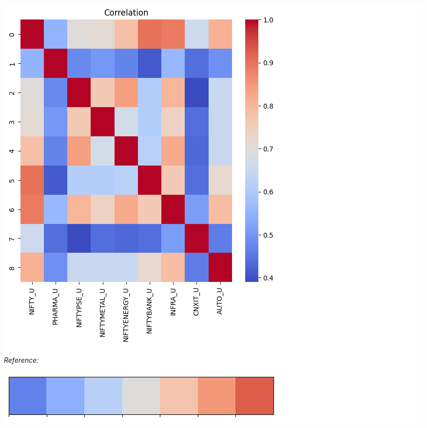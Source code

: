 ![](https://github.com/heyjude101/Portfolio-Risk-Mangement/blob/main/images/Aspose.Words.00d30626-92c3-4e62-a5c8-c844d6df9a68.017.png)

*Reference:*

![](https://github.com/heyjude101/Portfolio-Risk-Mangement/blob/main/images/Aspose.Words.00d30626-92c3-4e62-a5c8-c844d6df9a68.018.png)
